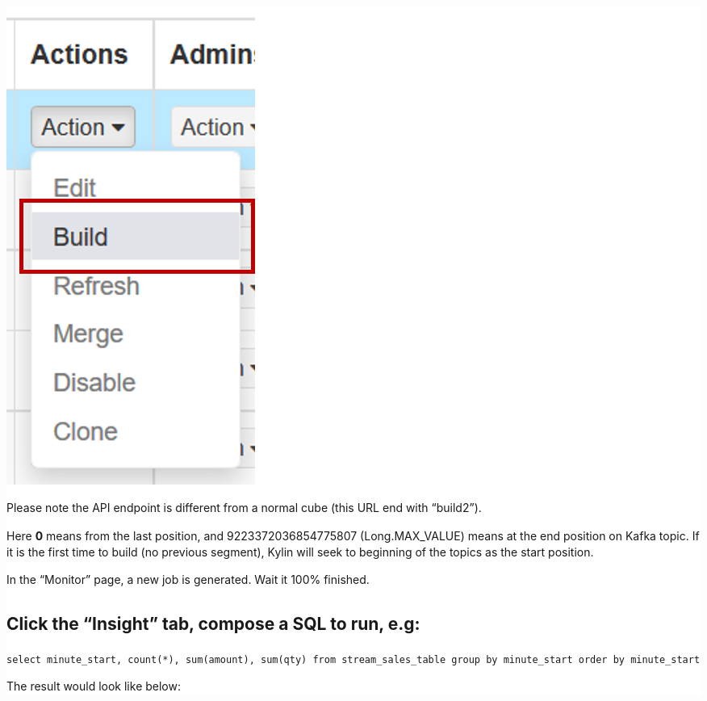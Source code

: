 ![img](images/stream_table.16.png)

Please note the API endpoint is different from a normal cube (this URL end with “build2”).

Here **0** means from the last position, and 9223372036854775807 (Long.MAX_VALUE) means at the end position on Kafka topic. If it is the first time to build (no previous segment), Kylin will seek to beginning of the topics as the start position.

In the “Monitor” page, a new job is generated. Wait it 100% finished.



## Click the “Insight” tab, compose a SQL to run, e.g:

```
select minute_start, count(*), sum(amount), sum(qty) from stream_sales_table group by minute_start order by minute_start
```

The result would look like below:
